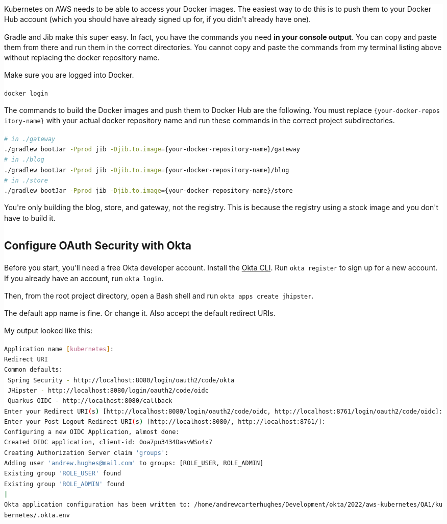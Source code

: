 Kubernetes on AWS needs to be able to access your Docker images. The easiest way to do this is to push them to your Docker Hub account (which you should have already signed up for, if you didn't already have one).

Gradle and Jib make this super easy. In fact, you have the commands you need **in your console output**. You can copy and paste them from there and run them in the correct directories. You cannot copy and paste the commands from my terminal listing above without replacing the docker repository name.

Make sure you are logged into Docker.

```bash
docker login
```

The commands to build the Docker images and push them to Docker Hub are the following. You must replace `{your-docker-repository-name}` with your actual docker repository name and run these commands in the correct project subdirectories.

```bash
# in ./gateway
./gradlew bootJar -Pprod jib -Djib.to.image={your-docker-repository-name}/gateway
# in ./blog
./gradlew bootJar -Pprod jib -Djib.to.image={your-docker-repository-name}/blog
# in ./store
./gradlew bootJar -Pprod jib -Djib.to.image={your-docker-repository-name}/store
```

You're only building the blog, store, and gateway, not the registry. This is because the registry using a stock image and you don't have to build it.

## Configure OAuth Security with Okta

Before you start, you’ll need a free Okta developer account. Install the [Okta CLI](https://cli.okta.com). Run `okta register` to sign up for a new account. If you already have an account, run `okta login`.

Then, from the root project directory, open a Bash shell and run `okta apps create jhipster`. 

The default app name is fine. Or change it. Also accept the default redirect URIs.

My output looked like this:

```bash
Application name [kubernetes]: 
Redirect URI
Common defaults:
 Spring Security - http://localhost:8080/login/oauth2/code/okta
 JHipster - http://localhost:8080/login/oauth2/code/oidc
 Quarkus OIDC - http://localhost:8080/callback
Enter your Redirect URI(s) [http://localhost:8080/login/oauth2/code/oidc, http://localhost:8761/login/oauth2/code/oidc]: 
Enter your Post Logout Redirect URI(s) [http://localhost:8080/, http://localhost:8761/]: 
Configuring a new OIDC Application, almost done:
Created OIDC application, client-id: 0oa7pu3434DasvWSo4x7
Creating Authorization Server claim 'groups':
Adding user 'andrew.hughes@mail.com' to groups: [ROLE_USER, ROLE_ADMIN]
Existing group 'ROLE_USER' found
Existing group 'ROLE_ADMIN' found
|
Okta application configuration has been written to: /home/andrewcarterhughes/Development/okta/2022/aws-kubernetes/QA1/kubernetes/.okta.env
```
